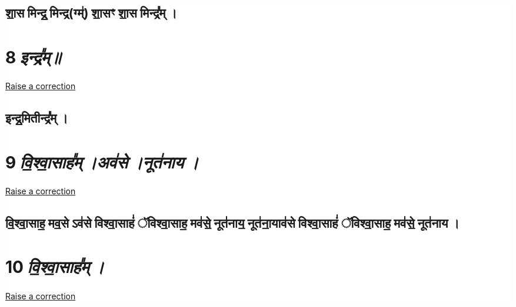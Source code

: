 ## शा॒स मिन्द्र॒ मिन्द्र(ग्म्॑) शा॒सꣳ शा॒स मिन्द्र᳚म् । ##


# 8  _इन्द्र᳚म्॥_ #  



 [Raise a correction](https://github.com/hvram1/baraha2unicode/issues/new?title=TS+1.4.17.1-8&body=%E0%A4%87%E0%A4%A8%E0%A5%8D%E0%A4%A6%E0%A5%8D%E0%A4%B0%E1%B3%9A%E0%A4%AE%E0%A5%8D%E0%A5%A5%0A%0A%0A%E0%A4%87%E0%A4%A8%E0%A5%8D%E0%A4%A6%E0%A5%8D%E0%A4%B0%E0%A5%92%E0%A4%AE%E0%A4%BF%E0%A4%A4%E0%A5%80%E0%A4%A8%E0%A5%8D%E0%A4%A6%E0%A5%8D%E0%A4%B0%E1%B3%9A%E0%A4%AE%E0%A5%8D+%E0%A5%A4&labels=%E0%A4%A4%E0%A5%88%E0%A4%A4%E0%A5%8D%E0%A4%B0%E0%A4%BF%E0%A4%AF+%E0%A4%B8%E0%A4%82%E0%A4%B8%E0%A4%BF%E0%A4%A4%E0%A4%BE+%E0%A4%98%E0%A4%A8+%E0%A4%AA%E0%A4%BE%E0%A4%A0)

## इन्द्र॒मितीन्द्र᳚म् । ##


# 9  _वि॒श्वा॒साह᳚म् ।अव॑से ।नूत॑नाय ।_ #  



 [Raise a correction](https://github.com/hvram1/baraha2unicode/issues/new?title=TS+1.4.17.1-9&body=%E0%A4%B5%E0%A4%BF%E0%A5%92%E0%A4%B6%E0%A5%8D%E0%A4%B5%E0%A4%BE%E0%A5%92%E0%A4%B8%E0%A4%BE%E0%A4%B9%E1%B3%9A%E0%A4%AE%E0%A5%8D+%E0%A5%A4%E0%A4%85%E0%A4%B5%E0%A5%91%E0%A4%B8%E0%A5%87+%E0%A5%A4%E0%A4%A8%E0%A5%82%E0%A4%A4%E0%A5%91%E0%A4%A8%E0%A4%BE%E0%A4%AF+%E0%A5%A4%0A%0A%0A%E0%A4%B5%E0%A4%BF%E0%A5%92%E0%A4%B6%E0%A5%8D%E0%A4%B5%E0%A4%BE%E0%A5%92%E0%A4%B8%E0%A4%BE%E0%A4%B9%E0%A5%92+%E0%A4%AE%E0%A4%B5%E0%A5%92%E0%A4%B8%E0%A5%87+%E0%A4%BD%E0%A4%B5%E0%A5%91%E0%A4%B8%E0%A5%87+%E0%A4%B5%E0%A4%BF%E0%A4%B6%E0%A5%8D%E0%A4%B5%E0%A4%BE%E0%A5%92%E0%A4%B8%E0%A4%BE%E0%A4%B9%E0%A4%82%E0%A5%91+%E0%A5%85%E0%A4%B5%E0%A4%BF%E0%A4%B6%E0%A5%8D%E0%A4%B5%E0%A4%BE%E0%A5%92%E0%A4%B8%E0%A4%BE%E0%A4%B9%E0%A5%92+%E0%A4%AE%E0%A4%B5%E0%A5%91%E0%A4%B8%E0%A5%87%E0%A5%92+%E0%A4%A8%E0%A5%82%E0%A4%A4%E0%A5%91%E0%A4%A8%E0%A4%BE%E0%A4%AF%E0%A5%92+%E0%A4%A8%E0%A5%82%E0%A4%A4%E0%A5%91%E0%A4%A8%E0%A4%BE%E0%A5%92%E0%A4%AF%E0%A4%BE%E0%A4%B5%E0%A5%91%E0%A4%B8%E0%A5%87+%E0%A4%B5%E0%A4%BF%E0%A4%B6%E0%A5%8D%E0%A4%B5%E0%A4%BE%E0%A5%92%E0%A4%B8%E0%A4%BE%E0%A4%B9%E0%A4%82%E0%A5%91+%E0%A5%85%E0%A4%B5%E0%A4%BF%E0%A4%B6%E0%A5%8D%E0%A4%B5%E0%A4%BE%E0%A5%92%E0%A4%B8%E0%A4%BE%E0%A4%B9%E0%A5%92+%E0%A4%AE%E0%A4%B5%E0%A5%91%E0%A4%B8%E0%A5%87%E0%A5%92+%E0%A4%A8%E0%A5%82%E0%A4%A4%E0%A5%91%E0%A4%A8%E0%A4%BE%E0%A4%AF+%E0%A5%A4&labels=%E0%A4%A4%E0%A5%88%E0%A4%A4%E0%A5%8D%E0%A4%B0%E0%A4%BF%E0%A4%AF+%E0%A4%B8%E0%A4%82%E0%A4%B8%E0%A4%BF%E0%A4%A4%E0%A4%BE+%E0%A4%98%E0%A4%A8+%E0%A4%AA%E0%A4%BE%E0%A4%A0)

## वि॒श्वा॒साह॒ मव॒से ऽव॑से विश्वा॒साहं॑ ॅविश्वा॒साह॒ मव॑से॒ नूत॑नाय॒ नूत॑ना॒याव॑से विश्वा॒साहं॑ ॅविश्वा॒साह॒ मव॑से॒ नूत॑नाय । ##


# 10  _वि॒श्वा॒साह᳚म् ।_ #  



 [Raise a correction](https://github.com/hvram1/baraha2unicode/issues/new?title=TS+1.4.17.1-10&body=%E0%A4%B5%E0%A4%BF%E0%A5%92%E0%A4%B6%E0%A5%8D%E0%A4%B5%E0%A4%BE%E0%A5%92%E0%A4%B8%E0%A4%BE%E0%A4%B9%E1%B3%9A%E0%A4%AE%E0%A5%8D+%E0%A5%A4%0A%0A%0A%E0%A4%B5%E0%A4%BF%E0%A5%92%E0%A4%B6%E0%A5%8D%E0%A4%B5%E0%A4%BE%E0%A5%92%E0%A4%B8%E0%A4%BE%E0%A4%B9%E0%A5%92%E0%A4%AE%E0%A4%BF%E0%A4%A4%E0%A4%BF%E0%A5%91+%E0%A4%B5%E0%A4%BF%E0%A4%B6%E0%A5%8D%E0%A4%B5+-+%E0%A4%B8%E0%A4%BE%E0%A4%B9%E1%B3%9A%E0%A4%AE%E0%A5%8D+%E0%A5%A4&labels=%E0%A4%A4%E0%A5%88%E0%A4%A4%E0%A5%8D%E0%A4%B0%E0%A4%BF%E0%A4%AF+%E0%A4%B8%E0%A4%82%E0%A4%B8%E0%A4%BF%E0%A4%A4%E0%A4%BE+%E0%A4%98%E0%A4%A8+%E0%A4%AA%E0%A4%BE%E0%A4%A0)

